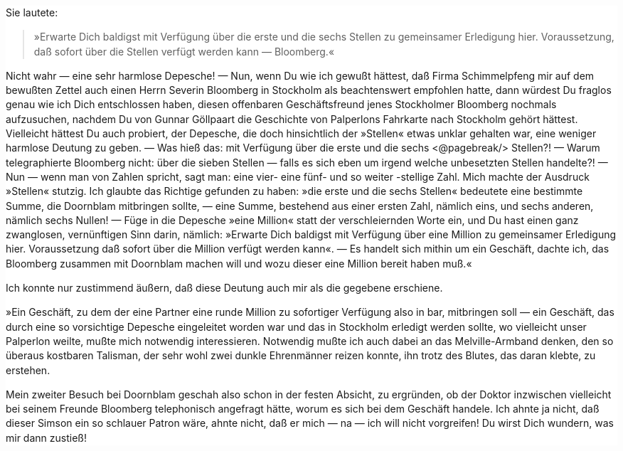 Sie lautete:

> »Erwarte Dich baldigst mit Verfügung über die erste
und die sechs Stellen zu gemeinsamer Erledigung hier.
Voraussetzung, daß sofort über die Stellen verfügt werden
kann — Bloomberg.«

Nicht wahr — eine sehr harmlose Depesche! — Nun,
wenn Du wie ich gewußt hättest, daß Firma Schimmelpfeng
mir auf dem bewußten Zettel auch einen Herrn Severin
Bloomberg in Stockholm als beachtenswert empfohlen hatte,
dann würdest Du fraglos genau wie ich Dich entschlossen
haben, diesen offenbaren Geschäftsfreund jenes Stockholmer
Bloomberg nochmals aufzusuchen, nachdem Du von Gunnar
Göllpaart die Geschichte von Palperlons Fahrkarte nach
Stockholm gehört hättest. Vielleicht hättest Du auch probiert,
der Depesche, die doch hinsichtlich der »Stellen« etwas unklar
gehalten war, eine weniger harmlose Deutung zu geben. —
Was hieß das: mit Verfügung über die erste und die sechs
<@pagebreak/>
Stellen?! — Warum telegraphierte Bloomberg nicht: über
die sieben Stellen — falls es sich eben um irgend welche unbesetzten
Stellen handelte?! — Nun — wenn man von Zahlen
spricht, sagt man: eine vier- eine fünf- und so weiter
<span class="g">-stellige</span> Zahl. Mich machte der Ausdruck »Stellen«
stutzig. Ich glaubte das Richtige gefunden zu haben: »die
erste und die sechs Stellen« bedeutete eine bestimmte Summe,
die Doornblam mitbringen sollte, — eine Summe, bestehend
aus einer ersten Zahl, nämlich eins, und sechs anderen, nämlich
sechs Nullen! — Füge in die Depesche »eine Million«
statt der verschleiernden Worte ein, und Du hast einen ganz
zwanglosen, vernünftigen Sinn darin, nämlich: »Erwarte
Dich baldigst mit Verfügung über eine Million zu gemeinsamer
Erledigung hier. Voraussetzung daß sofort über die
Million verfügt werden kann«. — Es handelt sich mithin um
ein Geschäft, dachte ich, das Bloomberg zusammen mit Doornblam
machen will und wozu dieser eine Million bereit haben
muß.«

Ich konnte nur zustimmend äußern, daß diese Deutung
auch mir als die gegebene erschiene.

»Ein Geschäft, zu dem der eine Partner eine runde
Million zu sofortiger Verfügung also in bar, mitbringen
soll — ein Geschäft, das durch eine so vorsichtige Depesche
eingeleitet worden war und das in Stockholm erledigt werden
sollte, wo vielleicht unser Palperlon weilte, mußte mich
notwendig interessieren. Notwendig mußte ich auch dabei an
das Melville-Armband denken, den so überaus kostbaren Talisman,
der sehr wohl zwei dunkle Ehrenmänner reizen
konnte, ihn trotz des Blutes, das daran klebte, zu erstehen.

Mein zweiter Besuch bei Doornblam geschah also schon
in der festen Absicht, zu ergründen, ob der Doktor inzwischen
vielleicht bei seinem Freunde Bloomberg telephonisch angefragt
hätte, worum es sich bei dem Geschäft handele. Ich
ahnte ja nicht, daß dieser Simson ein so schlauer Patron wäre,
ahnte nicht, daß er mich — na — ich will nicht vorgreifen!
Du wirst Dich wundern, was mir dann zustieß!
